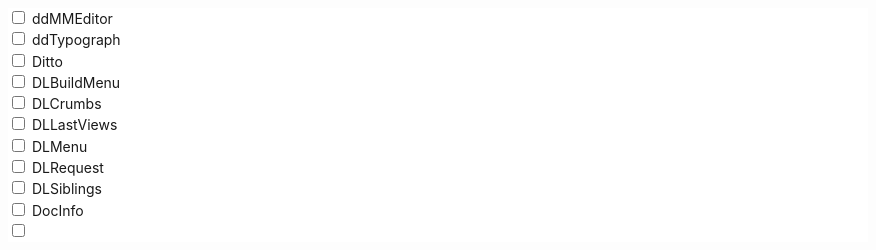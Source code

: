 </div><div class="col-lg-2 col-sm-4 col-xs-6">
	<label class="csscheckbox csscheckbox-primary">
		<input type="checkbox" name="checkbox" class="colored-blue" value="149" onchange="this.form.submit();">
		<span></span> ddMMEditor
	</label>
</div><div class="col-lg-2 col-sm-4 col-xs-6">
	<label class="csscheckbox csscheckbox-primary">
		<input type="checkbox" name="checkbox" class="colored-blue" value="321" onchange="this.form.submit();">
		<span></span> ddTypograph
	</label>
</div><div class="col-lg-2 col-sm-4 col-xs-6">
	<label class="csscheckbox csscheckbox-primary">
		<input type="checkbox" name="checkbox" class="colored-blue" value="163" onchange="this.form.submit();">
		<span></span> Ditto
	</label>
</div><div class="col-lg-2 col-sm-4 col-xs-6">
	<label class="csscheckbox csscheckbox-primary">
		<input type="checkbox" name="checkbox" class="colored-blue" value="428" onchange="this.form.submit();">
		<span></span> DLBuildMenu
	</label>
</div><div class="col-lg-2 col-sm-4 col-xs-6">
	<label class="csscheckbox csscheckbox-primary">
		<input type="checkbox" name="checkbox" class="colored-blue" value="17" onchange="this.form.submit();">
		<span></span> DLCrumbs
	</label>
</div><div class="col-lg-2 col-sm-4 col-xs-6">
	<label class="csscheckbox csscheckbox-primary">
		<input type="checkbox" name="checkbox" class="colored-blue" value="383" onchange="this.form.submit();">
		<span></span> DLLastViews
	</label>
</div><div class="col-lg-2 col-sm-4 col-xs-6">
	<label class="csscheckbox csscheckbox-primary">
		<input type="checkbox" name="checkbox" class="colored-blue" value="370" onchange="this.form.submit();">
		<span></span> DLMenu
	</label>
</div><div class="col-lg-2 col-sm-4 col-xs-6">
	<label class="csscheckbox csscheckbox-primary">
		<input type="checkbox" name="checkbox" class="colored-blue" value="329" onchange="this.form.submit();">
		<span></span> DLRequest
	</label>
</div><div class="col-lg-2 col-sm-4 col-xs-6">
	<label class="csscheckbox csscheckbox-primary">
		<input type="checkbox" name="checkbox" class="colored-blue" value="247" onchange="this.form.submit();">
		<span></span> DLSiblings
	</label>
</div><div class="col-lg-2 col-sm-4 col-xs-6">
	<label class="csscheckbox csscheckbox-primary">
		<input type="checkbox" name="checkbox" class="colored-blue" value="164" onchange="this.form.submit();">
		<span></span> DocInfo
	</label>
</div><div class="col-lg-2 col-sm-4 col-xs-6">
	<label class="csscheckbox csscheckbox-primary">
		<input type="checkbox" name="checkbox" class="colored-blue" value="353" onchange="this.form.submit();">